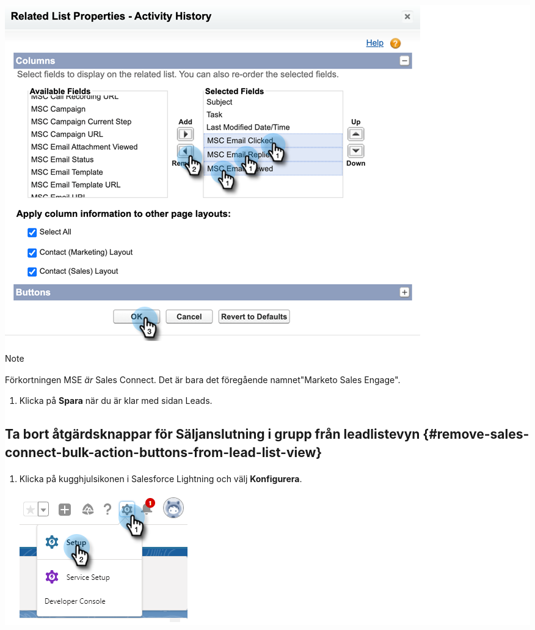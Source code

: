    ![](assets/uninstall-salesforce-lightning-customization-package-13.png)

   >[!NOTE]
   >
   >Förkortningen MSE _är_ Sales Connect. Det är bara det föregående namnet&quot;Marketo Sales Engage&quot;.

1. Klicka på **Spara** när du är klar med sidan Leads.

## Ta bort åtgärdsknappar för Säljanslutning i grupp från leadlistevyn {#remove-sales-connect-bulk-action-buttons-from-lead-list-view}

1. Klicka på kugghjulsikonen i Salesforce Lightning och välj **Konfigurera**.

   ![](assets/uninstall-salesforce-lightning-customization-package-14.png)
